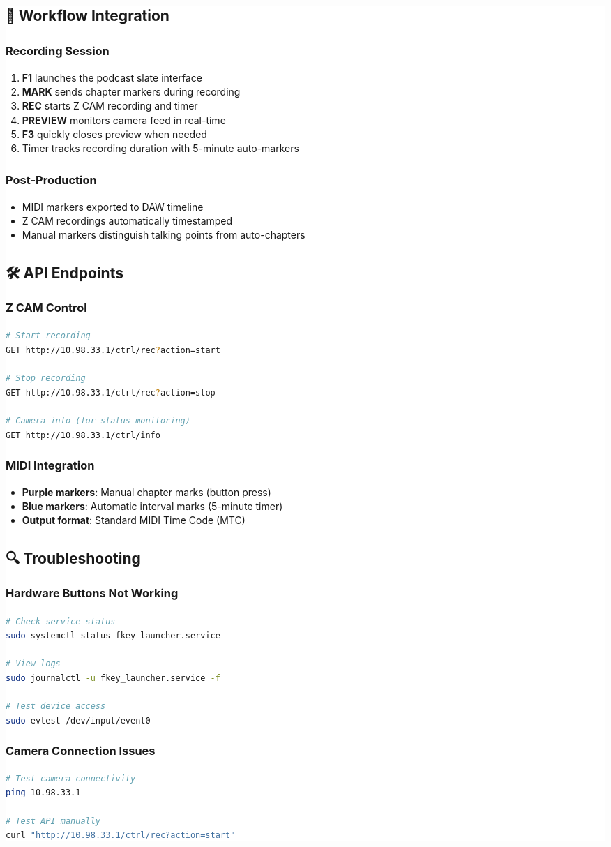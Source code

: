 ## 🔄 Workflow Integration

### Recording Session
1. **F1** launches the podcast slate interface
2. **MARK** sends chapter markers during recording
3. **REC** starts Z CAM recording and timer
4. **PREVIEW** monitors camera feed in real-time
5. **F3** quickly closes preview when needed
6. Timer tracks recording duration with 5-minute auto-markers

### Post-Production
- MIDI markers exported to DAW timeline
- Z CAM recordings automatically timestamped
- Manual markers distinguish talking points from auto-chapters

## 🛠️ API Endpoints

### Z CAM Control
```bash
# Start recording
GET http://10.98.33.1/ctrl/rec?action=start

# Stop recording  
GET http://10.98.33.1/ctrl/rec?action=stop

# Camera info (for status monitoring)
GET http://10.98.33.1/ctrl/info
```

### MIDI Integration
- **Purple markers**: Manual chapter marks (button press)
- **Blue markers**: Automatic interval marks (5-minute timer)
- **Output format**: Standard MIDI Time Code (MTC)

## 🔍 Troubleshooting

### Hardware Buttons Not Working
```bash
# Check service status
sudo systemctl status fkey_launcher.service

# View logs
sudo journalctl -u fkey_launcher.service -f

# Test device access
sudo evtest /dev/input/event0
```

### Camera Connection Issues
```bash
# Test camera connectivity
ping 10.98.33.1

# Test API manually
curl "http://10.98.33.1/ctrl/rec?action=start"
```
